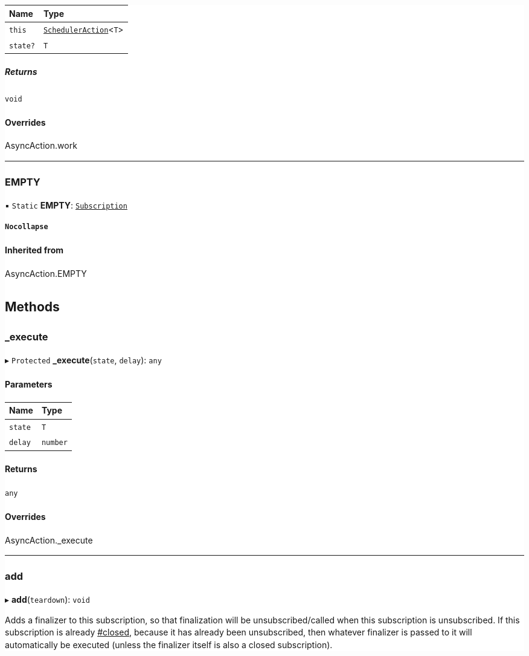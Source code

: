 | Name | Type |
| :------ | :------ |
| `this` | [`SchedulerAction`](../interfaces/RxJS.SchedulerAction.md)<`T`\> |
| `state?` | `T` |

##### Returns

`void`

#### Overrides

AsyncAction.work

___

### EMPTY

▪ `Static` **EMPTY**: [`Subscription`](RxJS.Subscription.md)

**`Nocollapse`**

#### Inherited from

AsyncAction.EMPTY

## Methods

### \_execute

▸ `Protected` **_execute**(`state`, `delay`): `any`

#### Parameters

| Name | Type |
| :------ | :------ |
| `state` | `T` |
| `delay` | `number` |

#### Returns

`any`

#### Overrides

AsyncAction.\_execute

___

### add

▸ **add**(`teardown`): `void`

Adds a finalizer to this subscription, so that finalization will be unsubscribed/called
when this subscription is unsubscribed. If this subscription is already [#closed](../modules/RxJS.md),
because it has already been unsubscribed, then whatever finalizer is passed to it
will automatically be executed (unless the finalizer itself is also a closed subscription).
